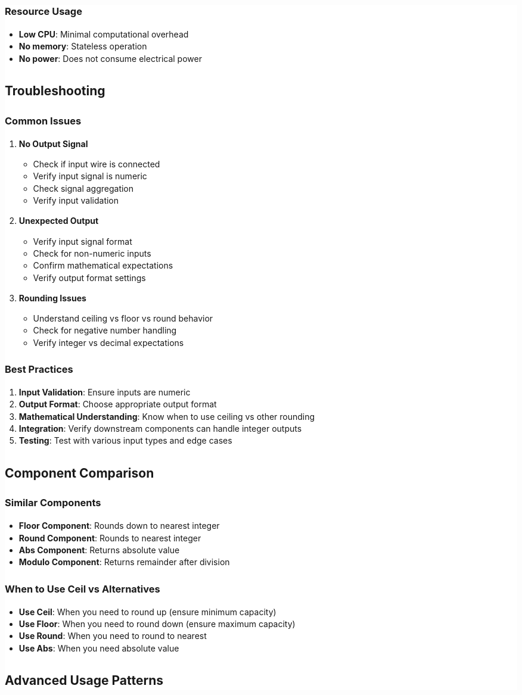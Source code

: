 ### Resource Usage
- **Low CPU**: Minimal computational overhead
- **No memory**: Stateless operation
- **No power**: Does not consume electrical power

## Troubleshooting

### Common Issues

1. **No Output Signal**
   - Check if input wire is connected
   - Verify input signal is numeric
   - Check signal aggregation
   - Verify input validation

2. **Unexpected Output**
   - Verify input signal format
   - Check for non-numeric inputs
   - Confirm mathematical expectations
   - Verify output format settings

3. **Rounding Issues**
   - Understand ceiling vs floor vs round behavior
   - Check for negative number handling
   - Verify integer vs decimal expectations

### Best Practices

1. **Input Validation**: Ensure inputs are numeric
2. **Output Format**: Choose appropriate output format
3. **Mathematical Understanding**: Know when to use ceiling vs other rounding
4. **Integration**: Verify downstream components can handle integer outputs
5. **Testing**: Test with various input types and edge cases

## Component Comparison

### Similar Components
- **Floor Component**: Rounds down to nearest integer
- **Round Component**: Rounds to nearest integer
- **Abs Component**: Returns absolute value
- **Modulo Component**: Returns remainder after division

### When to Use Ceil vs Alternatives
- **Use Ceil**: When you need to round up (ensure minimum capacity)
- **Use Floor**: When you need to round down (ensure maximum capacity)
- **Use Round**: When you need to round to nearest
- **Use Abs**: When you need absolute value

## Advanced Usage Patterns
